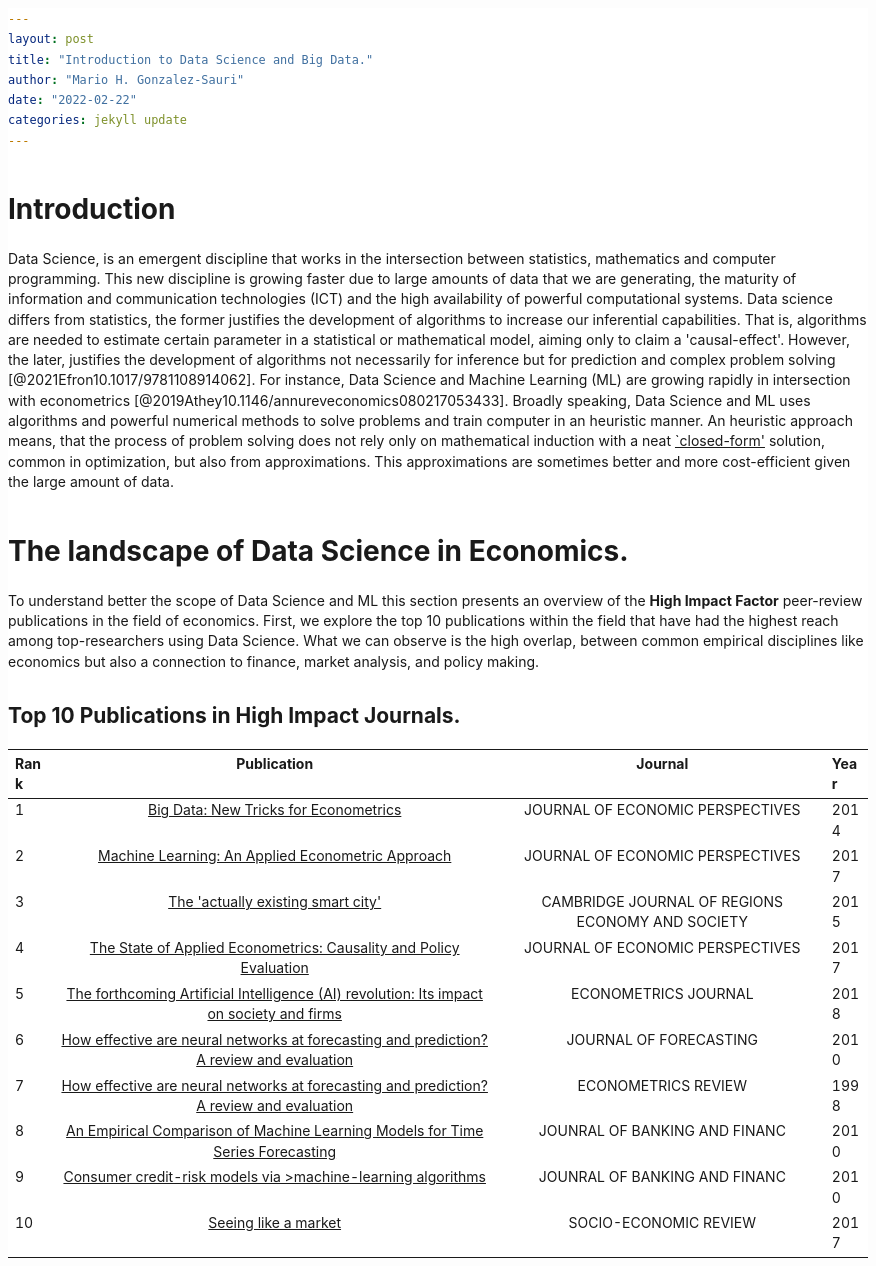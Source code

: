 ```yaml
---
layout: post
title: "Introduction to Data Science and Big Data."
author: "Mario H. Gonzalez-Sauri"
date: "2022-02-22"
categories: jekyll update
---
```




# Introduction

Data Science, is an emergent discipline that works in the intersection between statistics, mathematics and computer programming. This new discipline is growing faster due to large amounts of data that we are generating, the maturity of information and communication technologies (ICT) and the high availability of powerful computational systems. Data science differs from statistics, the former justifies the development of algorithms to increase our inferential capabilities. That is, algorithms are needed to estimate certain parameter in a statistical or mathematical model, aiming only to claim a 'causal-effect'. However, the later, justifies the development of algorithms not necessarily for inference but for prediction and complex problem solving [@2021Efron10.1017/9781108914062]. For instance, Data Science and Machine Learning (ML) are growing rapidly in intersection with econometrics [@2019Athey10.1146/annureveconomics080217053433]. Broadly speaking, Data Science and ML uses algorithms and powerful numerical methods to solve problems and train computer in an heuristic manner. An heuristic approach means, that the process of problem solving does not rely only on mathematical induction with a neat [`closed-form'](https://stats.stackexchange.com/questions/70848/what-does-a-closed-form-solution-mean) solution, common in optimization, but also from approximations. This approximations are sometimes better and more cost-efficient given the large amount of data.

# The landscape of Data Science in Economics.

To understand better the scope of Data Science and ML this section presents an overview of the **High Impact Factor** peer-review publications in the field of economics. First, we explore the top 10 publications within the field that have had the highest reach among top-researchers using Data Science. What we can observe is the high overlap, between common empirical disciplines like economics but also a connection to finance, market analysis, and policy making. 

## Top 10 Publications in High Impact Journals.

| Rank | Publication | Journal | Year |
| :---         |     :---:      | :---:|:---|
| 1    | [Big Data: New Tricks for Econometrics](https://www-webofscience-com.mu.idm.oclc.org/wos/woscc/full-record/WOS:000344365500001)             | JOURNAL OF ECONOMIC PERSPECTIVES         |   2014   |
| 2    | [Machine Learning: An Applied Econometric Approach](/wos/woscc/full-record/WOS:000403753100004)             | JOURNAL OF ECONOMIC PERSPECTIVES         | 2017      |
| 3    | [The 'actually existing smart city'](/wos/woscc/full-record/WOS:000351054700003)             | CAMBRIDGE JOURNAL OF REGIONS ECONOMY AND SOCIETY        | 2015      |
| 4    | [The State of Applied Econometrics: Causality and Policy Evaluation](/wos/woscc/full-record/WOS:000403753100001) | JOURNAL OF ECONOMIC PERSPECTIVES    | 2017      |
| 5    | [The forthcoming Artificial Intelligence (AI) revolution: Its impact on society and firms](/wos/woscc/full-record/WOS:000403744000004) | ECONOMETRICS JOURNAL | 2018      |
| 6    | [How effective are neural networks at forecasting and prediction? A review and evaluation](/wos/woscc/full-record/WOS:000077416900010) | JOURNAL OF FORECASTING | 2010  |
| 7    | [How effective are neural networks at forecasting and prediction? A review and evaluation](/wos/woscc/full-record/WOS:000077416900010) | ECONOMETRICS REVIEW | 1998     |
| 8    | [An Empirical Comparison of Machine Learning Models for Time Series Forecasting](wos/woscc/full-record/WOS:000281853600006)| JOUNRAL OF BANKING AND FINANC         | 2010      |
| 9    | [Consumer credit-risk models via >machine-learning algorithms](/wos/woscc/full-record/WOS:000281986300016)| JOUNRAL OF BANKING AND FINANC         | 2010      |
| 10   | [Seeing like a market](/wos/woscc/full-record/WOS:000399771000002)            | SOCIO-ECONOMIC REVIEW         | 2017     |
